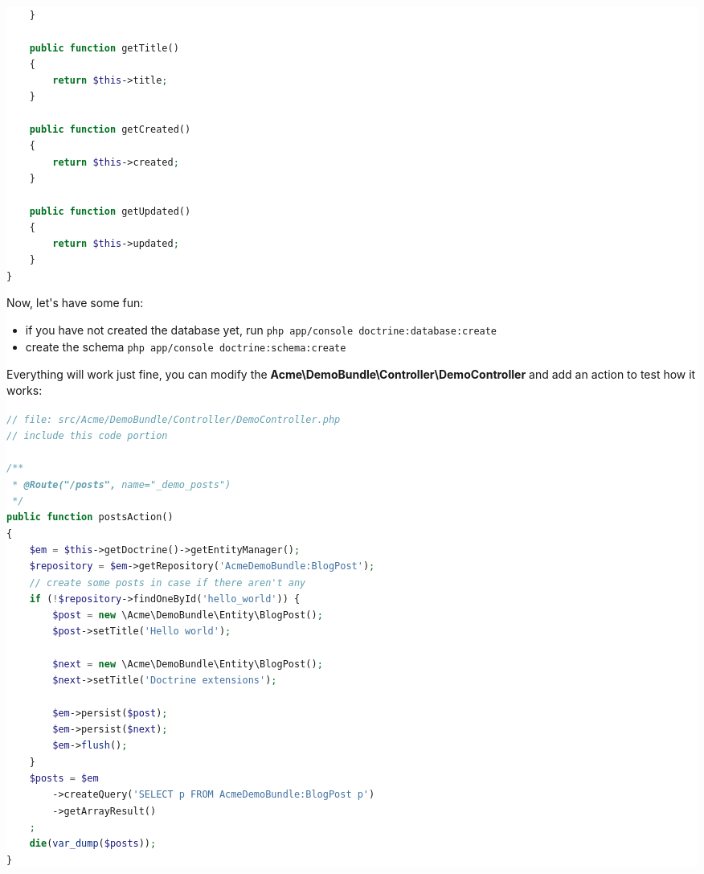 ```php
    }

    public function getTitle()
    {
        return $this->title;
    }

    public function getCreated()
    {
        return $this->created;
    }

    public function getUpdated()
    {
        return $this->updated;
    }
}
```

Now, let's have some fun:

- if you have not created the database yet, run `php app/console doctrine:database:create`
- create the schema `php app/console doctrine:schema:create`

Everything will work just fine, you can modify the **Acme\DemoBundle\Controller\DemoController**
and add an action to test how it works:

```php
// file: src/Acme/DemoBundle/Controller/DemoController.php
// include this code portion

/**
 * @Route("/posts", name="_demo_posts")
 */
public function postsAction()
{
    $em = $this->getDoctrine()->getEntityManager();
    $repository = $em->getRepository('AcmeDemoBundle:BlogPost');
    // create some posts in case if there aren't any
    if (!$repository->findOneById('hello_world')) {
        $post = new \Acme\DemoBundle\Entity\BlogPost();
        $post->setTitle('Hello world');

        $next = new \Acme\DemoBundle\Entity\BlogPost();
        $next->setTitle('Doctrine extensions');

        $em->persist($post);
        $em->persist($next);
        $em->flush();
    }
    $posts = $em
        ->createQuery('SELECT p FROM AcmeDemoBundle:BlogPost p')
        ->getArrayResult()
    ;
    die(var_dump($posts));
}
```
